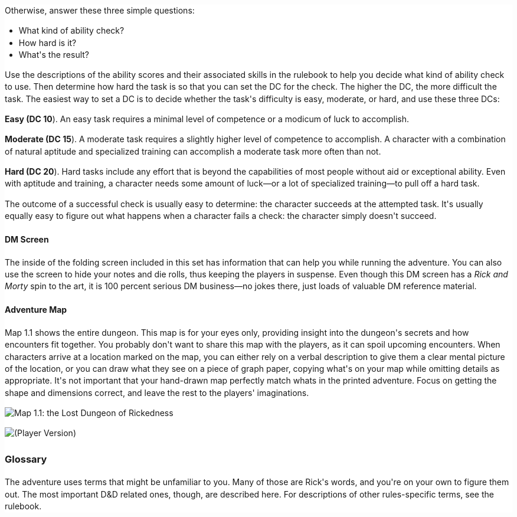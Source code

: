 Otherwise, answer these three simple questions:

- What kind of ability check?
- How hard is it?
- What's the result?

Use the descriptions of the ability scores and their associated skills in the rulebook to help you decide what kind of ability check to use. Then determine how hard the task is so that you can set the DC for the check. The higher the DC, the more difficult the task. The easiest way to set a DC is to decide whether the task's difficulty is easy, moderate, or hard, and use these three DCs:

**Easy (DC 10**). An easy task requires a minimal level of competence or a modicum of luck to accomplish.

**Moderate (DC 15**). A moderate task requires a slightly higher level of competence to accomplish. A character with a combination of natural aptitude and specialized training can accomplish a moderate task more often than not.

**Hard (DC 20**). Hard tasks include any effort that is beyond the capabilities of most people without aid or exceptional ability. Even with aptitude and training, a character needs some amount of luck—or a lot of specialized training—to pull off a hard task.

The outcome of a successful check is usually easy to determine: the character succeeds at the attempted task. It's usually equally easy to figure out what happens when a character fails a check: the character simply doesn't succeed.

#### DM Screen

The inside of the folding screen included in this set has information that can help you while running the adventure. You can also use the screen to hide your notes and die rolls, thus keeping the players in suspense. Even though this DM screen has a _Rick and Morty_ spin to the art, it is 100 percent serious DM business—no jokes there, just loads of valuable DM reference material.

#### Adventure Map

Map 1.1 shows the entire dungeon. This map is for your eyes only, providing insight into the dungeon's secrets and how encounters fit together. You probably don't want to share this map with the players, as it can spoil upcoming encounters. When characters arrive at a location marked on the map, you can either rely on a verbal description to give them a clear mental picture of the location, or you can draw what they see on a piece of graph paper, copying what's on your map while omitting details as appropriate. It's not important that your hand-drawn map perfectly match whats in the printed adventure. Focus on getting the shape and dimensions correct, and leave the rest to the players' imaginations.

<wc-gallery>

![Map 1.1: the Lost Dungeon of Rickedness](adventure/RMBRE/003-ram_map.jpg)

![(Player Version)](adventure/RMBRE/004-ram_map-player.jpg)

</wc-gallery>

### Glossary

The adventure uses terms that might be unfamiliar to you. Many of those are Rick's words, and you're on your own to figure them out. The most important D&D related ones, though, are described here. For descriptions of other rules-specific terms, see the rulebook.
